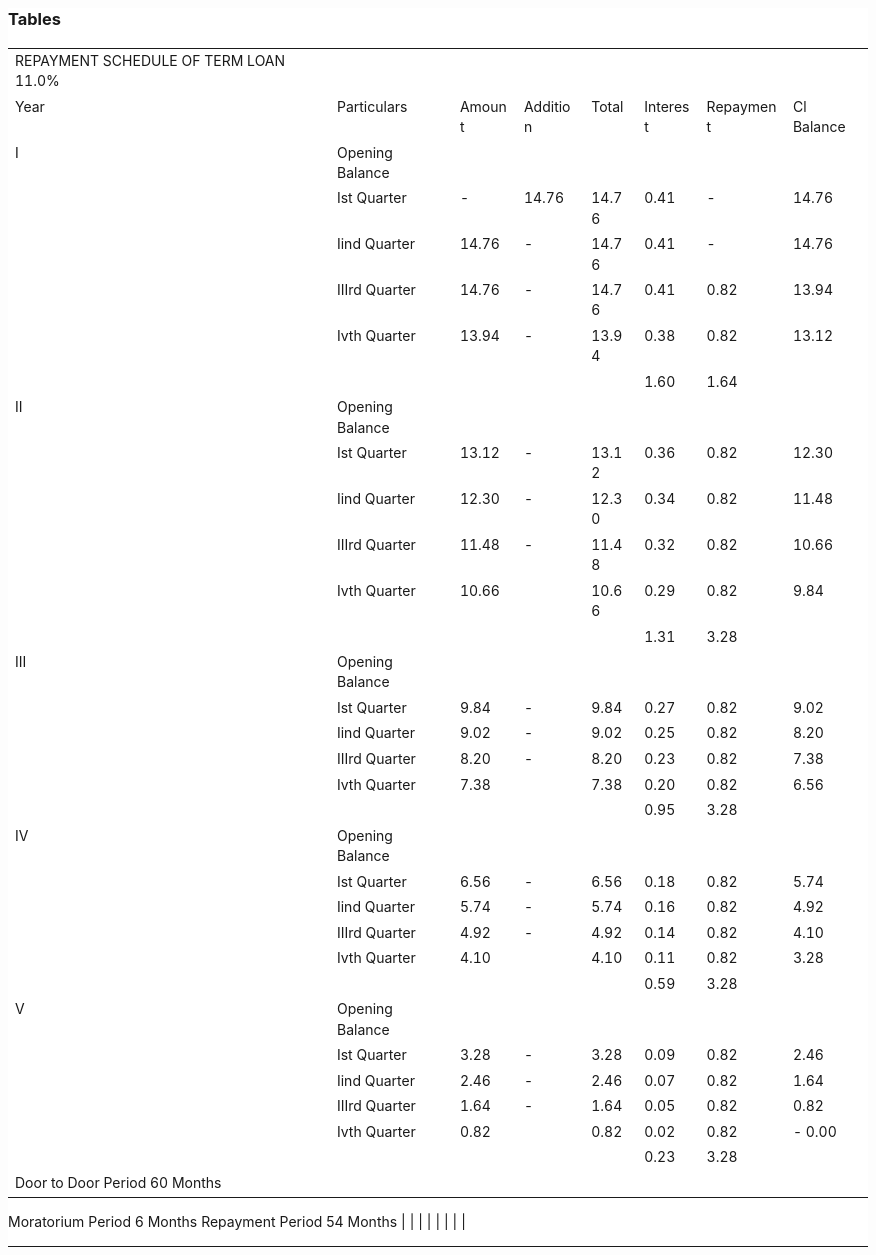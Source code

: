 ### Tables

|  |  |  |  |  |  |  |  |
|---|---|---|---|---|---|---|---|
| REPAYMENT SCHEDULE OF TERM LOAN 11.0% |  |  |  |  |  |  |  |
| Year | Particulars | Amount | Addition | Total | Interest | Repayment | Cl Balance |
| I | Opening Balance |  |  |  |  |  |  |
|  | Ist Quarter | - | 14.76 | 14.76 | 0.41 | - | 14.76 |
|  | Iind Quarter | 14.76 | - | 14.76 | 0.41 | - | 14.76 |
|  | IIIrd Quarter | 14.76 | - | 14.76 | 0.41 | 0.82 | 13.94 |
|  | Ivth Quarter | 13.94 | - | 13.94 | 0.38 | 0.82 | 13.12 |
|  |  |  |  |  | 1.60 | 1.64 |  |
| II | Opening Balance |  |  |  |  |  |  |
|  | Ist Quarter | 13.12 | - | 13.12 | 0.36 | 0.82 | 12.30 |
|  | Iind Quarter | 12.30 | - | 12.30 | 0.34 | 0.82 | 11.48 |
|  | IIIrd Quarter | 11.48 | - | 11.48 | 0.32 | 0.82 | 10.66 |
|  | Ivth Quarter | 10.66 |  | 10.66 | 0.29 | 0.82 | 9.84 |
|  |  |  |  |  | 1.31 | 3.28 |  |
| III | Opening Balance |  |  |  |  |  |  |
|  | Ist Quarter | 9.84 | - | 9.84 | 0.27 | 0.82 | 9.02 |
|  | Iind Quarter | 9.02 | - | 9.02 | 0.25 | 0.82 | 8.20 |
|  | IIIrd Quarter | 8.20 | - | 8.20 | 0.23 | 0.82 | 7.38 |
|  | Ivth Quarter | 7.38 |  | 7.38 | 0.20 | 0.82 | 6.56 |
|  |  |  |  |  | 0.95 | 3.28 |  |
| IV | Opening Balance |  |  |  |  |  |  |
|  | Ist Quarter | 6.56 | - | 6.56 | 0.18 | 0.82 | 5.74 |
|  | Iind Quarter | 5.74 | - | 5.74 | 0.16 | 0.82 | 4.92 |
|  | IIIrd Quarter | 4.92 | - | 4.92 | 0.14 | 0.82 | 4.10 |
|  | Ivth Quarter | 4.10 |  | 4.10 | 0.11 | 0.82 | 3.28 |
|  |  |  |  |  | 0.59 | 3.28 |  |
| V | Opening Balance |  |  |  |  |  |  |
|  | Ist Quarter | 3.28 | - | 3.28 | 0.09 | 0.82 | 2.46 |
|  | Iind Quarter | 2.46 | - | 2.46 | 0.07 | 0.82 | 1.64 |
|  | IIIrd Quarter | 1.64 | - | 1.64 | 0.05 | 0.82 | 0.82 |
|  | Ivth Quarter | 0.82 |  | 0.82 | 0.02 | 0.82 | - 0.00 |
|  |  |  |  |  | 0.23 | 3.28 |  |
| Door to Door Period 60 Months
Moratorium Period 6 Months
Repayment Period 54 Months |  |  |  |  |  |  |  |

---